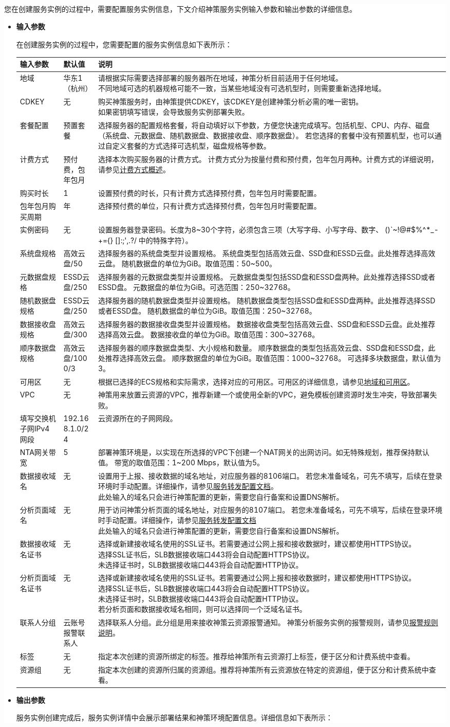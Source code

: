 您在创建服务实例的过程中，需要配置服务实例信息，下文介绍神策服务实例输入参数和输出参数的详细信息。

* **输入参数**

  在创建服务实例的过程中，您需要配置的服务实例信息如下表所示：
  

  |  输入参数   |   默认值   |  说明  |
  |--------------|---------------|----------------|
  | 地域  | 华东1（杭州） | 请根据实际需要选择部署的服务器所在地域，神策分析目前适用于任何地域。 <br>不同地域可选的机器规格可能不一致，当某些地域没有可选机型时，则需要重新选择地域。 |
  | CDKEY  | 无       | 购买神策服务时，由神策提供CDKEY，该CDKEY是创建神策分析必需的唯一密钥。<br> 如果密钥填写错误，会导致服务实例部署失败。|
  | 套餐配置 | 预置套餐    | 选择服务器的配置规格套餐，将自动填好以下参数，方便您快速完成填写。包括机型、CPU、内存、磁盘（系统盘、元数据盘、随机数据盘、数据接收盘、顺序数据盘）。 若您选择的套餐中没有预置机型，也可以通过自定义套餐的方式选择可选机型，磁盘规格等参数。 |
  | 计费方式          | 预付费，包年包月       | 选择本次购买服务器的计费方式。 计费方式分为按量付费和预付费，包年包月两种。计费方式的详细说明，请参见[计费方式概述](https://help.aliyun.com/document_detail/25370.htm)。 |
  |  购买时长          | 1              | 设置预付费的时长，只有计费方式选择预付费，包年包月时需要配置。 |
  |  包年包月购买周期      | 年              | 选择预付费的单位，只有计费方式选择预付费，包年包月时需要配置。|
  | 实例密码          | 无              | 设置服务器登录密码。长度为8\~30个字符，必须包含三项（大写字母、小写字母、数字、 ()\`\~!@#$%\^\*_-+=\{} \[\]:;',.?/ 中的特殊字符）。 |
  | 系统盘规格         | 高效云盘/50        | 选择服务器的系统盘类型并设置规格。 系统盘类型包括高效云盘、SSD盘和ESSD云盘。此处推荐选择高效云盘。 随机数据盘的单位为GiB。取值范围：50\~500。  |
  |元数据盘规格        | ESSD云盘/250     | 选择服务器的元数据盘类型并设置规格。 元数据盘类型包括SSD盘和ESSD盘两种。此处推荐选择SSD或者ESSD盘。 元数据盘的单位为GiB。可选范围：250\~32768。 |
  | 随机数据盘规格       | ESSD云盘/250     | 选择服务器的随机数据盘类型并设置规格。 随机数据盘类型包括SSD盘和ESSD盘两种。此处推荐选择SSD或者ESSD盘。 随机数据盘的单位为GiB。取值范围：250\~32768。 |
  | 数据接收盘规格       | 高效云盘/300       | 选择服务器的数据接收盘类型并设置规格。 数据接收盘类型包括高效云盘、SSD盘和ESSD云盘。此处推荐选择高效云盘。 数据接收盘的单位为GiB。取值范围：300\~32768。 |
  | 顺序数据盘规格       | 高效云盘/1000/3    | 选择服务器的顺序数据盘类型、大小规格和数量。 顺序数据盘的类型包括高效云盘、SSD盘和ESSD盘，此处推荐选择高效云盘。 顺序数据盘的单位为GiB。取值范围：1000\~32768。 可选择多块数据盘，默认值为3。                                                                                                                                                |
  | 可用区           | 无              | 根据已选择的ECS规格和实际需求，选择对应的可用区。可用区的详细信息，请参见[地域和可用区](https://help.aliyun.com/document_detail/188196.htm)。                                                                                                                                                                                          |
  |  VPC           | 无              | 神策用来放置云资源的VPC，推荐新建一个或使用全新的VPC，避免模板创建资源时发生冲突，导致部署失败。                                                                                                                                                                                                                                        |
  | 填写交换机子网IPv4网段 | 192.168.1.0/24 | 云资源所在的子网网段。                                                                                                                                                                                                                                                                                |
  | NTA网关带宽       | 5              | 部署神策环境是，以实现在所选择的VPC下创建一个NAT网关的出网访问。如无特殊规划，推荐保持默认值。 带宽的取值范围：1\~200 Mbps，默认值为5。                                                                                                                                                                                                              |
  |  数据接收域名        | 无              | 设置用于上报、接收数据的域名地址，对应服务器的8106端口。 若您未准备域名，可先不填写，后续在登录环境时手动配置。详细操作，请参见[服务转发配置文档](https://manual.sensorsdata.cn/sa/latest/https-7539390.html)。<br> 此处输入的域名只会进行神策配置的更新，需要您自行备案和设置DNS解析。                                                                    |
  | 分析页面域名        | 无              | 用于访问神策分析页面的域名地址，对应服务的8107端口。 若您未准备域名，可先不填写，后续在登录环境时手动配置。详细操作，请参见[服务转发配置文档](https://manual.sensorsdata.cn/sa/latest/https-7539390.html) <br> 此处输入的域名只会进行神策配置的更新，需要您自行备案和设置DNS解析。                                                                       |
  | 数据接收域名证书      | 无              | 选择或新建接收域名使用的SSL证书。若需要通过公网上报和接收数据时，建议都使用HTTPS协议。 <br> 选择SSL证书后，SLB数据接收端口443将会自动配置HTTPS协议。<br>未选择证书时，SLB数据接收端口443将会自动配置HTTP协议。 |
  | 分析页面域名证书      | 无              | 选择或新建接收域名使用的SSL证书。若需要通过公网上报和接收数据时，建议都使用HTTPS协议。<br> 选择SSL证书后，SLB数据接收端口443将会自动配置HTTPS协议。<br>未选择证书时，SLB数据接收端口443将会自动配置HTTP协议。 <br>若分析页面和数据接收域名相同，则可以选择同一个泛域名证书。   |
  | 联系人分组         | 云账号报警联系人       | 选择联系人分组。此分组是用来接收神策云资源报警通知。 神策分析服务实例的报警规则，请参见[报警规则说明](https://help.aliyun.com/document_detail/434178.html)。|
  | 标签            | 无              | 指定本次创建的资源所绑定的标签。推荐给神策所有云资源打上标签，便于区分和计费系统中查看。 |
  |  资源组           | 无              | 指定本次创建的资源所归属的资源组。推荐将神策所有云资源放在特定的资源组，便于区分和计费系统中查看。 |

  

  

* **输出参数**

  服务实例创建完成后，服务实例详情中会展示部署结果和神策环境配置信息。详细信息如下表所示：
  